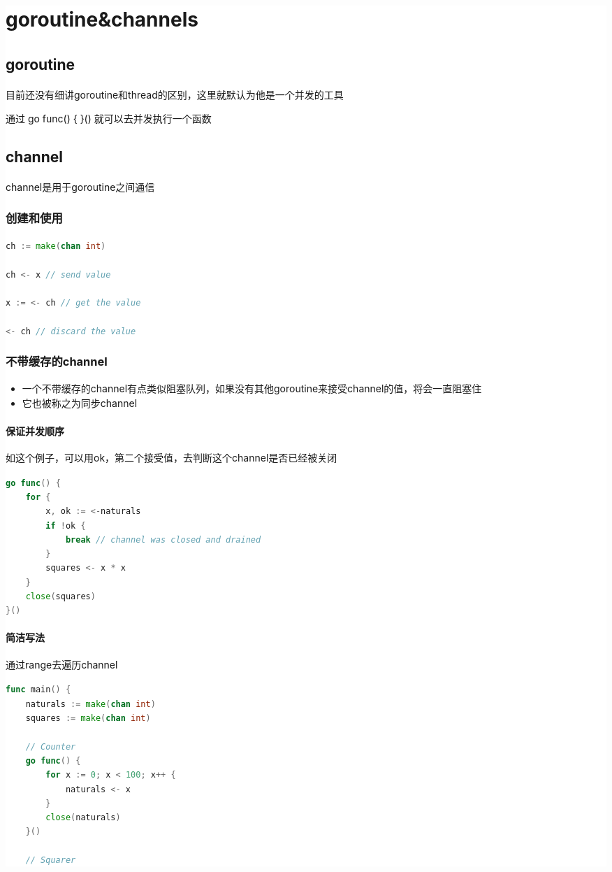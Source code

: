 # goroutine&channels

## goroutine

目前还没有细讲goroutine和thread的区别，这里就默认为他是一个并发的工具

通过 go func() {
}()
就可以去并发执行一个函数

## channel

channel是用于goroutine之间通信

### 创建和使用

```go
ch := make(chan int)

ch <- x // send value

x := <- ch // get the value

<- ch // discard the value
```

### 不带缓存的channel

- 一个不带缓存的channel有点类似阻塞队列，如果没有其他goroutine来接受channel的值，将会一直阻塞住
- 它也被称之为同步channel

#### 保证并发顺序

如这个例子，可以用ok，第二个接受值，去判断这个channel是否已经被关闭

```go
go func() {
    for {
        x, ok := <-naturals
        if !ok {
            break // channel was closed and drained
        }
        squares <- x * x
    }
    close(squares)
}()
```
#### 简洁写法

通过range去遍历channel

```go
func main() {
    naturals := make(chan int)
    squares := make(chan int)

    // Counter
    go func() {
        for x := 0; x < 100; x++ {
            naturals <- x
        }
        close(naturals)
    }()

    // Squarer
```